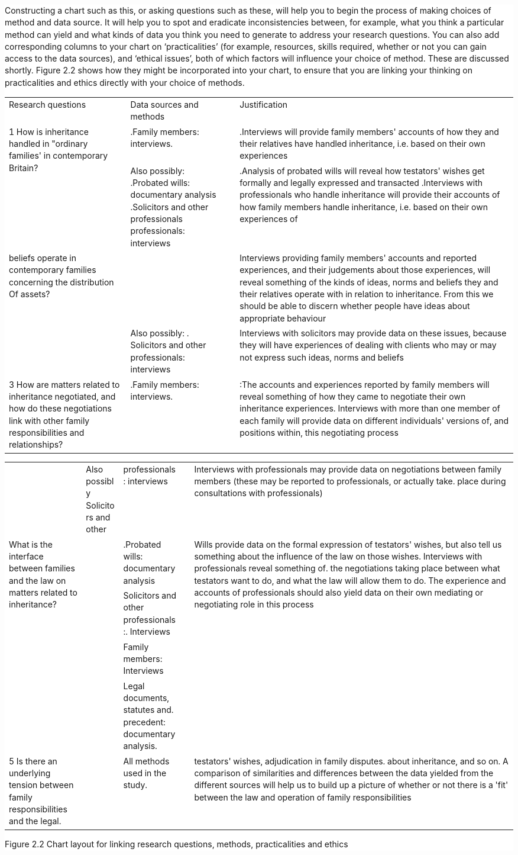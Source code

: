 Constructing a chart such as this, or asking questions such as these, will help you to begin the process of making choices of method and data source. It will help you to spot and eradicate inconsistencies between, for example, what you think a particular method can yield and what kinds of data you think you need to generate to address your research questions. You can also add corresponding columns to your chart on ‘practicalities’ (for example, resources, skills required, whether or not you can gain access to the data sources), and ‘ethical issues’, both of which factors will influence your choice of method. These are discussed shortly. Figure 2.2 shows how they might be incorporated into your chart, to ensure that you are linking your thinking on practicalities and ethics directly with your choice of methods.

<html><body><table><tr><td>Research questions</td><td>Data sources and methods</td><td></td><td> Justification</td></tr><tr><td rowspan="2">1 How is inheritance handled in &quot;ordinary families&#x27; in contemporary Britain?</td><td>.Family members: interviews.</td><td></td><td>.Interviews will provide family members&#x27; accounts of how they and their relatives have handled inheritance, i.e. based on their own experiences</td></tr><tr><td>Also possibly: .Probated wills: documentary analysis .Solicitors and other professionals professionals: interviews</td><td></td><td>.Analysis of probated wills will reveal how testators&#x27; wishes get formally and legally expressed and transacted .Interviews with professionals who handle inheritance will provide their accounts of how family members handle inheritance, i.e. based on their own experiences of</td></tr><tr><td rowspan="2">beliefs operate in contemporary families concerning the distribution Of assets?</td><td></td><td></td><td>Interviews providing family members&#x27; accounts and reported experiences, and their judgements about those experiences, will reveal something of the kinds of ideas, norms and beliefs they and their relatives operate with in relation to inheritance. From this we should be able to discern whether people have ideas about appropriate behaviour</td></tr><tr><td>Also possibly: . Solicitors and other professionals: interviews</td><td></td><td>Interviews with solicitors may provide data on these issues, because they will have experiences of dealing with clients who may or may not express such ideas, norms and beliefs</td></tr><tr><td>3 How are matters related to inheritance negotiated, and how do these negotiations link with other family responsibilities and relationships?</td><td>.Family members: interviews.</td><td></td><td>:The accounts and experiences reported by family members will reveal something of how they came to negotiate their own inheritance experiences. Interviews with more than one member of each family will provide data on different individuals&#x27; versions of, and positions within, this negotiating process</td></tr></table></body></html>

<html><body><table><tr><td></td><td>Also possibly Solicitors and other</td><td> professionals: interviews</td><td></td><td>Interviews with professionals may provide data on negotiations between family members (these may be reported to professionals, or actually take. place during consultations with professionals)</td></tr><tr><td rowspan="4">What is the interface between families and the law on matters related to inheritance?</td><td rowspan="4"></td><td>.Probated wills: documentary analysis</td><td rowspan="4"></td><td rowspan="4">Wills provide data on the formal expression of testators&#x27; wishes, but also tell us something about the influence of the law on those wishes. Interviews with professionals reveal something of. the negotiations taking place between what testators want to do, and what the law will allow them to do. The experience and accounts of professionals should also yield data on their own mediating or negotiating role in this process</td></tr><tr><td>Solicitors and other professionals:. Interviews</td></tr><tr><td>Family members: Interviews</td></tr><tr><td>Legal documents, statutes and. precedent: documentary analysis.</td></tr><tr><td>5 Is there an underlying tension between family responsibilities and the legal.</td><td></td><td>All methods used in the study.</td><td></td><td>testators&#x27; wishes, adjudication in family disputes. about inheritance, and so on. A comparison of similarities and differences between the data yielded from the different sources will help us to build up a picture of whether or not there is a &#x27;fit&#x27; between the law and operation of family responsibilities</td></tr></table></body></html>

Figure 2.2 Chart layout for linking research questions, methods, practicalities and ethics   
